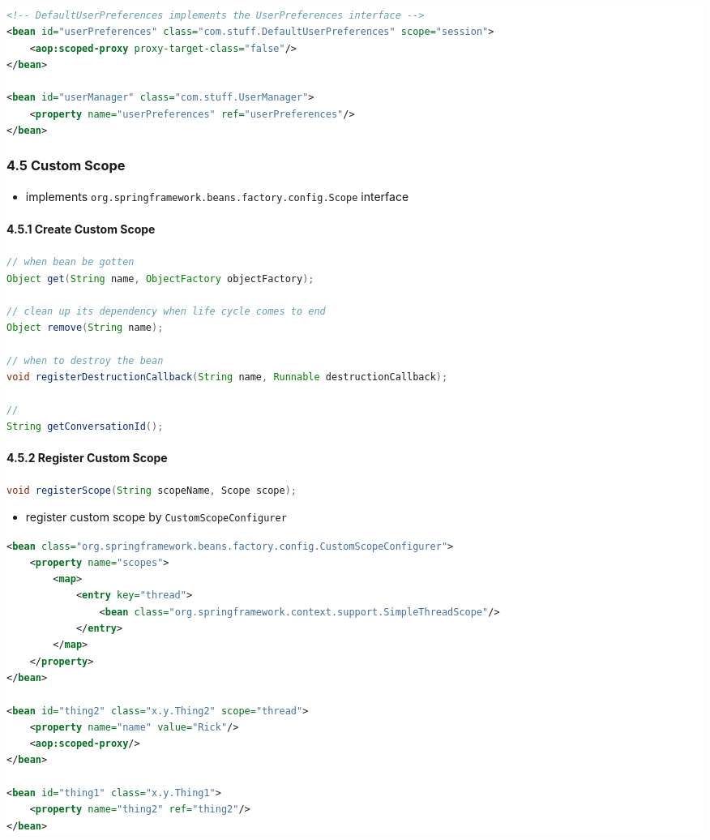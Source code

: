 ```xml
<!-- DefaultUserPreferences implements the UserPreferences interface -->
<bean id="userPreferences" class="com.stuff.DefaultUserPreferences" scope="session">
    <aop:scoped-proxy proxy-target-class="false"/>
</bean>

<bean id="userManager" class="com.stuff.UserManager">
    <property name="userPreferences" ref="userPreferences"/>
</bean>
```

### 4.5 Custom Scope
- implements `org.springframework.beans.factory.config.Scope` interface

#### 4.5.1 Create Custom Scope 
```java
// when bean be gotten
Object get(String name, ObjectFactory objectFactory);

// clean up its dependency when life cycle comes to end
Object remove(String name);

// when to destroy the bean
void registerDestructionCallback(String name, Runnable destructionCallback);

//
String getConversationId();
```

#### 4.5.2 Register Custom Scope
```java
void registerScope(String scopeName, Scope scope);
```
- register custom scope by `CustomScopeConfigurer`
```xml
<bean class="org.springframework.beans.factory.config.CustomScopeConfigurer">
    <property name="scopes">
        <map>
            <entry key="thread">
                <bean class="org.springframework.context.support.SimpleThreadScope"/>
            </entry>
        </map>
    </property>
</bean>

<bean id="thing2" class="x.y.Thing2" scope="thread">
    <property name="name" value="Rick"/>
    <aop:scoped-proxy/>
</bean>

<bean id="thing1" class="x.y.Thing1">
    <property name="thing2" ref="thing2"/>
</bean>
```
